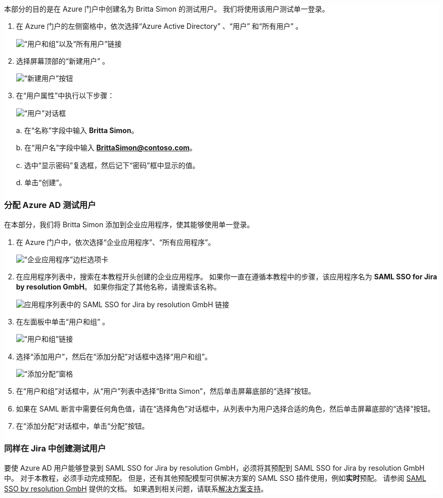 本部分的目的是在 Azure 门户中创建名为 Britta Simon 的测试用户。 我们将使用该用户测试单一登录。

1. 在 Azure 门户的左侧窗格中，依次选择“Azure Active Directory”  、“用户”  和“所有用户”  。

    ![“用户和组”以及“所有用户”链接](common/users.png)

2. 选择屏幕顶部的“新建用户”  。

    ![“新建用户”按钮](common/new-user.png)

3. 在“用户属性”中执行以下步骤： 

    ![“用户”对话框](common/user-properties.png)

    a. 在“名称”字段中输入 **Britta Simon**。 
  
    b. 在“用户名”字段中输入 <b>BrittaSimon@contoso.com</b>。 

    c. 选中“显示密码”复选框，然后记下“密码”框中显示的值。 

    d. 单击“创建”。 

### <a name="assign-the-azure-ad-test-user"></a>分配 Azure AD 测试用户

在本部分，我们将 Britta Simon 添加到企业应用程序，使其能够使用单一登录。

1. 在 Azure 门户中，依次选择“企业应用程序”、“所有应用程序”。   

    ![“企业应用程序”边栏选项卡](common/enterprise-applications.png)

2. 在应用程序列表中，搜索在本教程开头创建的企业应用程序。 如果你一直在遵循本教程中的步骤，该应用程序名为 **SAML SSO for Jira by resolution GmbH**。 如果你指定了其他名称，请搜索该名称。

    ![应用程序列表中的 SAML SSO for Jira by resolution GmbH 链接](common/all-applications.png)

3. 在左面板中单击“用户和组”  。

    ![“用户和组”链接](common/users-groups-blade.png)

4. 选择“添加用户”，然后在“添加分配”对话框中选择“用户和组”。   

    ![“添加分配”窗格](common/add-assign-user.png)

5. 在“用户和组”对话框中，从“用户”列表中选择“Britta Simon”，然后单击屏幕底部的“选择”按钮。   

6. 如果在 SAML 断言中需要任何角色值，请在“选择角色”对话框中，从列表中为用户选择合适的角色，然后单击屏幕底部的“选择”按钮。  

7. 在“添加分配”对话框中，单击“分配”按钮。  

### <a name="create-the-test-user-also-in-jira"></a>同样在 Jira 中创建测试用户

要使 Azure AD 用户能够登录到 SAML SSO for Jira by resolution GmbH，必须将其预配到 SAML SSO for Jira by resolution GmbH 中。 对于本教程，必须手动完成预配。 但是，还有其他预配模型可供解决方案的 SAML SSO 插件使用，例如**实时**预配。 请参阅 [SAML SSO by resolution GmbH](https://wiki.resolution.de/doc/saml-sso/latest/all) 提供的文档。 如果遇到相关问题，请联系[解决方案支持](https://www.resolution.de/go/support)。
